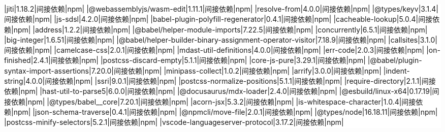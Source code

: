|jiti|1.18.2|间接依赖|npm|
|@webassemblyjs/wasm-edit|1.11.1|间接依赖|npm|
|resolve-from|4.0.0|间接依赖|npm|
|@types/keyv|3.1.4|间接依赖|npm|
|js-sdsl|4.2.0|间接依赖|npm|
|babel-plugin-polyfill-regenerator|0.4.1|间接依赖|npm|
|cacheable-lookup|5.0.4|间接依赖|npm|
|address|1.2.2|间接依赖|npm|
|@babel/helper-module-imports|7.22.5|间接依赖|npm|
|concurrently|6.5.1|间接依赖|npm|
|big-integer|1.6.51|间接依赖|npm|
|@babel/helper-builder-binary-assignment-operator-visitor|7.18.9|间接依赖|npm|
|callsites|3.1.0|间接依赖|npm|
|camelcase-css|2.0.1|间接依赖|npm|
|mdast-util-definitions|4.0.0|间接依赖|npm|
|err-code|2.0.3|间接依赖|npm|
|on-finished|2.4.1|间接依赖|npm|
|postcss-discard-empty|5.1.1|间接依赖|npm|
|core-js-pure|3.29.1|间接依赖|npm|
|@babel/plugin-syntax-import-assertions|7.20.0|间接依赖|npm|
|minipass-collect|1.0.2|间接依赖|npm|
|arrify|3.0.0|间接依赖|npm|
|indent-string|4.0.0|间接依赖|npm|
|ssri|9.0.1|间接依赖|npm|
|postcss-normalize-positions|5.1.1|间接依赖|npm|
|require-directory|2.1.1|间接依赖|npm|
|hast-util-to-parse5|6.0.0|间接依赖|npm|
|@docusaurus/mdx-loader|2.4.0|间接依赖|npm|
|@esbuild/linux-x64|0.17.19|间接依赖|npm|
|@types/babel__core|7.20.1|间接依赖|npm|
|acorn-jsx|5.3.2|间接依赖|npm|
|is-whitespace-character|1.0.4|间接依赖|npm|
|json-schema-traverse|0.4.1|间接依赖|npm|
|@npmcli/move-file|2.0.1|间接依赖|npm|
|@types/node|16.18.11|间接依赖|npm|
|postcss-minify-selectors|5.2.1|间接依赖|npm|
|vscode-languageserver-protocol|3.17.2|间接依赖|npm|